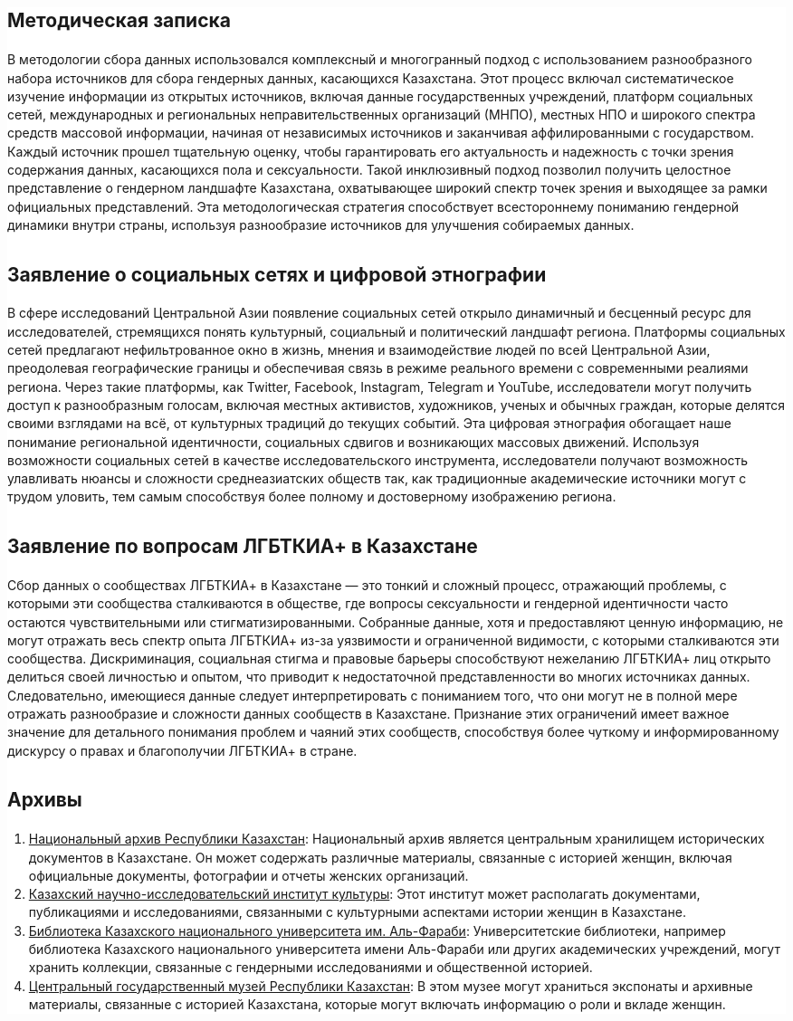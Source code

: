 ## Методическая записка

В методологии сбора данных использовался комплексный и многогранный подход с использованием разнообразного набора источников для сбора гендерных данных, касающихся Казахстана. Этот процесс включал систематическое изучение информации из открытых источников, включая данные государственных учреждений, платформ социальных сетей, международных и региональных неправительственных организаций (МНПО), местных НПО и широкого спектра средств массовой информации, начиная от независимых источников и заканчивая аффилированными с государством. Каждый источник прошел тщательную оценку, чтобы гарантировать его актуальность и надежность с точки зрения содержания данных, касающихся пола и сексуальности. Такой инклюзивный подход позволил получить целостное представление о гендерном ландшафте Казахстана, охватывающее широкий спектр точек зрения и выходящее за рамки официальных представлений. Эта методологическая стратегия способствует всестороннему пониманию гендерной динамики внутри страны, используя разнообразие источников для улучшения собираемых данных.

## Заявление о социальных сетях и цифровой этнографии

В сфере исследований Центральной Азии появление социальных сетей открыло динамичный и бесценный ресурс для исследователей, стремящихся понять культурный, социальный и политический ландшафт региона. Платформы социальных сетей предлагают нефильтрованное окно в жизнь, мнения и взаимодействие людей по всей Центральной Азии, преодолевая географические границы и обеспечивая связь в режиме реального времени с современными реалиями региона. Через такие платформы, как Twitter, Facebook, Instagram, Telegram и YouTube, исследователи могут получить доступ к разнообразным голосам, включая местных активистов, художников, ученых и обычных граждан, которые делятся своими взглядами на всё, от культурных традиций до текущих событий. Эта цифровая этнография обогащает наше понимание региональной идентичности, социальных сдвигов и возникающих массовых движений. Используя возможности социальных сетей в качестве исследовательского инструмента, исследователи получают возможность улавливать нюансы и сложности среднеазиатских обществ так, как традиционные академические источники могут с трудом уловить, тем самым способствуя более полному и достоверному изображению региона.

## Заявление по вопросам ЛГБТКИА+ в Казахстане

Сбор данных о сообществах ЛГБТКИА+ в Казахстане — это тонкий и сложный процесс, отражающий проблемы, с которыми эти сообщества сталкиваются в обществе, где вопросы сексуальности и гендерной идентичности часто остаются чувствительными или стигматизированными. Собранные данные, хотя и предоставляют ценную информацию, не могут отражать весь спектр опыта ЛГБТКИА+ из-за уязвимости и ограниченной видимости, с которыми сталкиваются эти сообщества. Дискриминация, социальная стигма и правовые барьеры способствуют нежеланию ЛГБТКИА+ лиц открыто делиться своей личностью и опытом, что приводит к недостаточной представленности во многих источниках данных. Следовательно, имеющиеся данные следует интерпретировать с пониманием того, что они могут не в полной мере отражать разнообразие и сложности данных сообществ в Казахстане. Признание этих ограничений имеет важное значение для детального понимания проблем и чаяний этих сообществ, способствуя более чуткому и информированному дискурсу о правах и благополучии ЛГБТКИА+ в стране.

## Архивы

1. [Национальный архив Республики Казахстан](/sources/sources/kz_national_archive/): Национальный архив является центральным хранилищем исторических документов в Казахстане. Он может содержать различные материалы, связанные с историей женщин, включая официальные документы, фотографии и отчеты женских организаций.
2. [Казахский научно-исследовательский институт культуры](/sources/sources/kz_research_institute_of_culture/): Этот институт может располагать документами, публикациями и исследованиями, связанными с культурными аспектами истории женщин в Казахстане.
3. [Библиотека Казахского национального университета им. Аль-Фараби](https://www.kaznu.kz/en/): Университетские библиотеки, например библиотека Казахского национального университета имени Аль-Фараби или других академических учреждений, могут хранить коллекции, связанные с гендерными исследованиями и общественной историей.
4. [Центральный государственный музей Республики Казахстан](https://csmrk.kz/index.php/en/): В этом музее могут храниться экспонаты и архивные материалы, связанные с историей Казахстана, которые могут включать информацию о роли и вкладе женщин.
